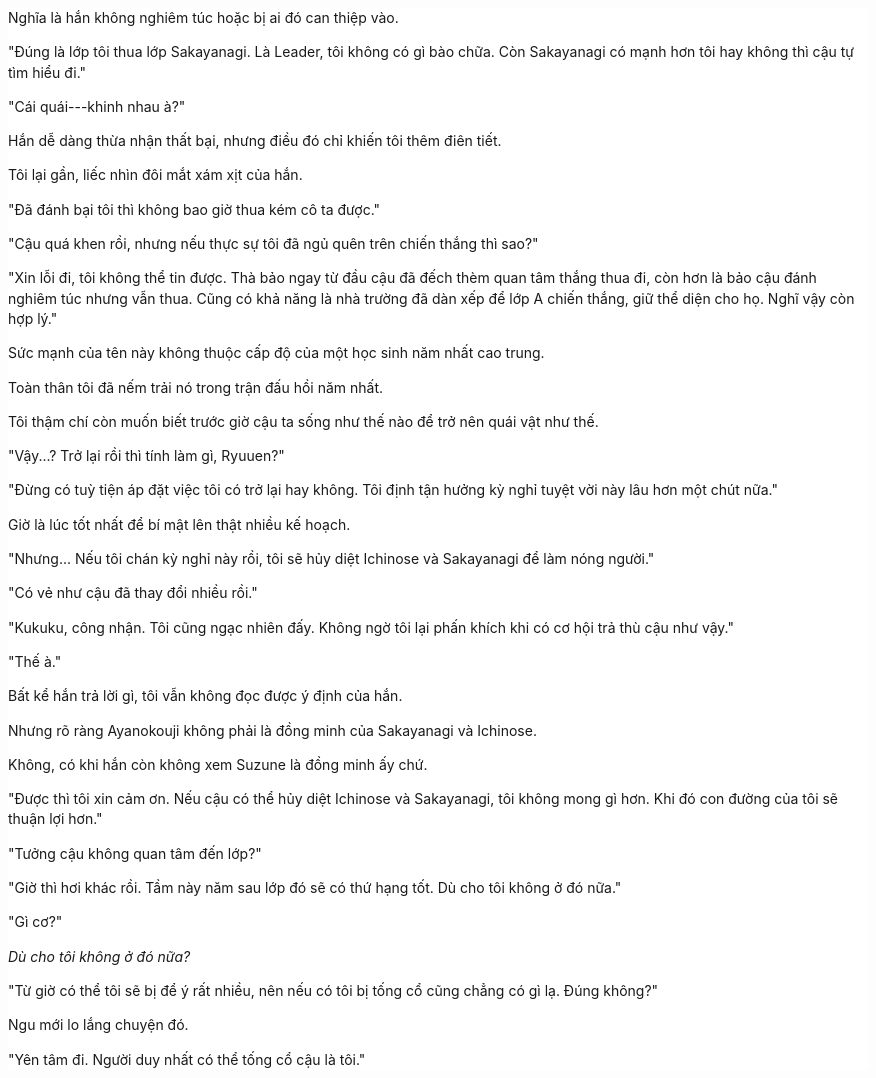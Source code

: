 Nghĩa là hắn không nghiêm túc hoặc bị ai đó can thiệp vào.

"Đúng là lớp tôi thua lớp Sakayanagi. Là Leader, tôi không có gì bào chữa. Còn Sakayanagi có mạnh hơn tôi hay không thì cậu tự tìm hiểu đi."

"Cái quái---khinh nhau à?"

Hắn dễ dàng thừa nhận thất bại, nhưng điều đó chỉ khiến tôi thêm điên tiết.

Tôi lại gần, liếc nhìn đôi mắt xám xịt của hắn.

"Đã đánh bại tôi thì không bao giờ thua kém cô ta được."

"Cậu quá khen rồi, nhưng nếu thực sự tôi đã ngủ quên trên chiến thắng thì sao?"

"Xin lỗi đi, tôi không thể tin được. Thà bảo ngay từ đầu cậu đã đếch thèm quan tâm thắng thua đi, còn hơn là bảo cậu đánh nghiêm túc nhưng vẫn thua. Cũng có khả năng là nhà trường đã dàn xếp để lớp A chiến thắng, giữ thể diện cho họ. Nghĩ vậy còn hợp lý."

Sức mạnh của tên này không thuộc cấp độ của một học sinh năm nhất cao trung.

Toàn thân tôi đã nếm trải nó trong trận đấu hồi năm nhất.

Tôi thậm chí còn muốn biết trước giờ cậu ta sống như thế nào để trở nên quái vật như thế.

"Vậy\...? Trở lại rồi thì tính làm gì, Ryuuen?"

"Đừng có tuỳ tiện áp đặt việc tôi có trở lại hay không. Tôi định tận hưởng kỳ nghỉ tuyệt vời này lâu hơn một chút nữa."

Giờ là lúc tốt nhất để bí mật lên thật nhiều kế hoạch.

"Nhưng... Nếu tôi chán kỳ nghỉ này rồi, tôi sẽ hủy diệt Ichinose và Sakayanagi để làm nóng người."

"Có vẻ như cậu đã thay đổi nhiều rồi."

"Kukuku, công nhận. Tôi cũng ngạc nhiên đấy. Không ngờ tôi lại phấn khích khi có cơ hội trả thù cậu như vậy."

"Thế à."

Bất kể hắn trả lời gì, tôi vẫn không đọc được ý định của hắn.

Nhưng rõ ràng Ayanokouji không phải là đồng minh của Sakayanagi và Ichinose.

Không, có khi hắn còn không xem Suzune là đồng minh ấy chứ.

"Được thì tôi xin cảm ơn. Nếu cậu có thể hủy diệt Ichinose và Sakayanagi, tôi không mong gì hơn. Khi đó con đường của tôi sẽ thuận lợi hơn."

"Tưởng cậu không quan tâm đến lớp?"

"Giờ thì hơi khác rồi. Tầm này năm sau lớp đó sẽ có thứ hạng tốt. Dù cho tôi không ở đó nữa."

"Gì cơ?"

*Dù cho tôi không ở đó nữa?*

"Từ giờ có thể tôi sẽ bị để ý rất nhiều, nên nếu có tôi bị tống cổ cũng chẳng có gì lạ. Đúng không?"

Ngu mới lo lắng chuyện đó.

"Yên tâm đi. Người duy nhất có thể tống cổ cậu là tôi."
